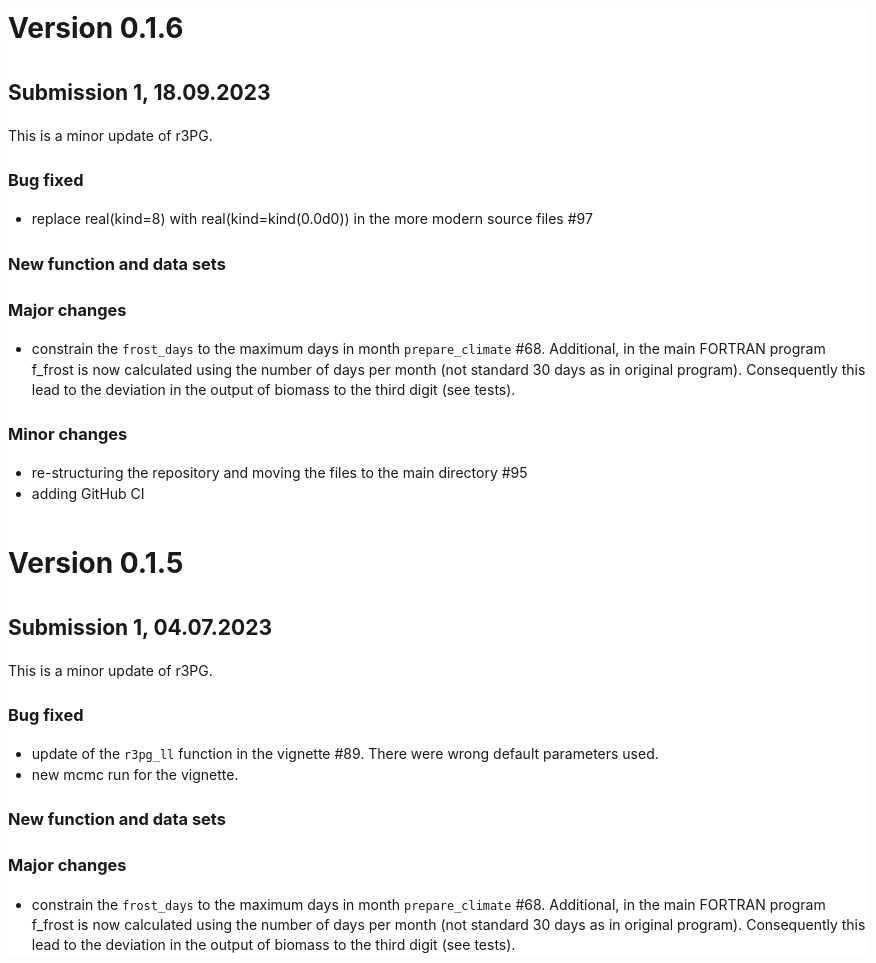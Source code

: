 # Version 0.1.6

## Submission 1, 18.09.2023

This is a minor update of r3PG.

### Bug fixed

- replace real(kind=8) with real(kind=kind(0.0d0)) in the more modern source files #97

### New function and data sets

### Major changes

-  constrain the `frost_days` to the maximum days in month
    `prepare_climate` #68. Additional, in the main FORTRAN program
    f_frost is now calculated using the number of days per month (not
    standard 30 days as in original program). Consequently this lead to
    the deviation in the output of biomass to the third digit (see
    tests).

### Minor changes

- re-structuring the repository and moving the files to the main directory #95
- adding GitHub CI
    
    
# Version 0.1.5

## Submission 1, 04.07.2023

This is a minor update of r3PG.

### Bug fixed

-   update of the `r3pg_ll` function in the vignette #89. There were
    wrong default parameters used.
-   new mcmc run for the vignette.

### New function and data sets

### Major changes

-   constrain the `frost_days` to the maximum days in month
    `prepare_climate` #68. Additional, in the main FORTRAN program
    f_frost is now calculated using the number of days per month (not
    standard 30 days as in original program). Consequently this lead to
    the deviation in the output of biomass to the third digit (see
    tests).
